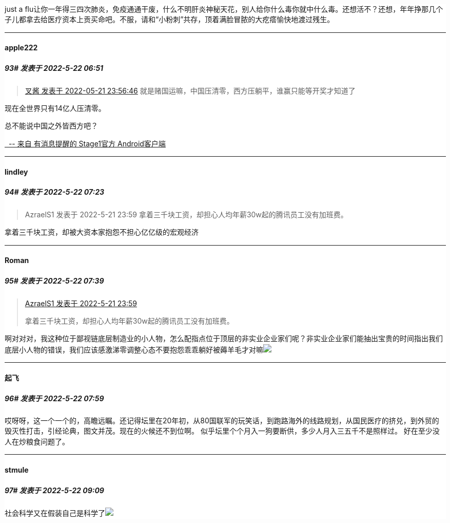 just a flu让你一年得三四次肺炎，免疫通通干废，什么不明肝炎神秘天花，别人给你什么毒你就中什么毒。还想活不？还想，年年挣那几个子儿都拿去给医疗资本上贡买命吧。不服，请和“小粉刺”共存，顶着满脸冒脓的大疙瘩愉快地渡过残生。

*****

####  apple222  
##### 93#       发表于 2022-5-22 06:51

<blockquote><a href="httphttps://bbs.saraba1st.com/2b/forum.php?mod=redirect&amp;goto=findpost&amp;pid=55938129&amp;ptid=2070666" target="_blank">叉酱 发表于 2022-05-21 23:56:46</a>
就是赌国运嘛，中国压清零，西方压躺平，谁赢只能等开奖才知道了</blockquote>现在全世界只有14亿人压清零。

总不能说中国之外皆西方吧？

[  -- 来自 有消息提醒的 Stage1官方 Android客户端](https://www.coolapk.com/apk/140634)



*****

####  lindley  
##### 94#       发表于 2022-5-22 07:23

<blockquote>AzraelS1 发表于 2022-5-21 23:59
拿着三千块工资，却担心人均年薪30w起的腾讯员工没有加班费。</blockquote>
拿着三千块工资，却被大资本家抱怨不担心亿亿级的宏观经济



*****

####  Roman  
##### 95#       发表于 2022-5-22 07:39

<blockquote><a href="httphttps://bbs.saraba1st.com/2b/forum.php?mod=redirect&amp;goto=findpost&amp;pid=55938153&amp;ptid=2070666" target="_blank">AzraelS1 发表于 2022-5-21 23:59</a>

拿着三千块工资，却担心人均年薪30w起的腾讯员工没有加班费。</blockquote>
啊对对对，我这种位于鄙视链底层制造业的小人物，怎么配指点位于顶层的非实业企业家们呢？非实业企业家们能抽出宝贵的时间指出我们底层小人物的错误，我们应该感激涕零调整心态不要抱怨乖乖躺好被薅羊毛才对嘛<img src="https://static.saraba1st.com/image/smiley/face2017/015.png" referrerpolicy="no-referrer">



*****

####  起飞  
##### 96#       发表于 2022-5-22 07:59

哎呀呀，这一个一个的，高瞻远瞩。还记得坛里在20年初，从80国联军的玩笑话，到跑路海外的线路规划，从国民医疗的挤兑，到外贸的毁灭性打击，引经论典，图文并茂。现在的火候还不到位啊。 似乎坛里个个月入一狗要断供，多少人月入三五千不是照样过。 好在至少没人在炒粮食问题了。  



*****

####  stmule  
##### 97#       发表于 2022-5-22 09:09

社会科学又在假装自己是科学了<img src="https://static.saraba1st.com/image/smiley/face2017/067.png" referrerpolicy="no-referrer">
